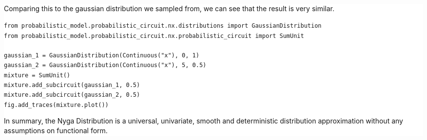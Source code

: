 Comparing this to the gaussian distribution we sampled from, we can see that the result is very similar.

```{code-cell} ipython3
from probabilistic_model.probabilistic_circuit.nx.distributions import GaussianDistribution
from probabilistic_model.probabilistic_circuit.nx.probabilistic_circuit import SumUnit

gaussian_1 = GaussianDistribution(Continuous("x"), 0, 1)
gaussian_2 = GaussianDistribution(Continuous("x"), 5, 0.5)
mixture = SumUnit()
mixture.add_subcircuit(gaussian_1, 0.5)
mixture.add_subcircuit(gaussian_2, 0.5)
fig.add_traces(mixture.plot())
```

In summary, the Nyga Distribution is a universal, univariate, smooth and deterministic distribution approximation 
without any assumptions on functional form. 
